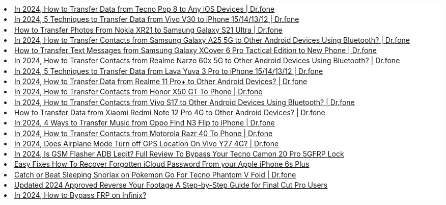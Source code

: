 <li><a href="https://android-transfer.techidaily.com/in-2024-how-to-transfer-data-from-tecno-pop-8-to-any-ios-devices-drfone-by-drfone-transfer-from-android-transfer-from-android/"><u>In 2024, How to Transfer Data from Tecno Pop 8 to Any iOS Devices | Dr.fone</u></a></li>
<li><a href="https://android-transfer.techidaily.com/in-2024-5-techniques-to-transfer-data-from-vivo-v30-to-iphone-15141312-drfone-by-drfone-transfer-from-android-transfer-from-android/"><u>In 2024, 5 Techniques to Transfer Data from Vivo V30 to iPhone 15/14/13/12 | Dr.fone</u></a></li>
<li><a href="https://android-transfer.techidaily.com/how-to-transfer-photos-from-nokia-xr21-to-samsung-galaxy-s21-ultra-drfone-by-drfone-transfer-from-android-transfer-from-android/"><u>How to Transfer Photos From Nokia XR21 to Samsung Galaxy S21 Ultra | Dr.fone</u></a></li>
<li><a href="https://android-transfer.techidaily.com/in-2024-how-to-transfer-contacts-from-samsung-galaxy-a25-5g-to-other-android-devices-using-bluetooth-drfone-by-drfone-transfer-from-android-transfer-from-android/"><u>In 2024, How to Transfer Contacts from Samsung Galaxy A25 5G to Other Android Devices Using Bluetooth? | Dr.fone</u></a></li>
<li><a href="https://android-transfer.techidaily.com/how-to-transfer-text-messages-from-samsung-galaxy-xcover-6-pro-tactical-edition-to-new-phone-drfone-by-drfone-transfer-from-android-transfer-from-android/"><u>How to Transfer Text Messages from Samsung Galaxy XCover 6 Pro Tactical Edition to New Phone | Dr.fone</u></a></li>
<li><a href="https://android-transfer.techidaily.com/in-2024-how-to-transfer-contacts-from-realme-narzo-60x-5g-to-other-android-devices-using-bluetooth-drfone-by-drfone-transfer-from-android-transfer-from-android/"><u>In 2024, How to Transfer Contacts from Realme Narzo 60x 5G to Other Android Devices Using Bluetooth? | Dr.fone</u></a></li>
<li><a href="https://android-transfer.techidaily.com/in-2024-5-techniques-to-transfer-data-from-lava-yuva-3-pro-to-iphone-15141312-drfone-by-drfone-transfer-from-android-transfer-from-android/"><u>In 2024, 5 Techniques to Transfer Data from Lava Yuva 3 Pro to iPhone 15/14/13/12 | Dr.fone</u></a></li>
<li><a href="https://android-transfer.techidaily.com/in-2024-how-to-transfer-data-from-realme-11-proplus-to-other-android-devices-drfone-by-drfone-transfer-from-android-transfer-from-android/"><u>In 2024, How to Transfer Data from Realme 11 Pro+ to Other Android Devices? | Dr.fone</u></a></li>
<li><a href="https://android-transfer.techidaily.com/in-2024-how-to-transfer-contacts-from-honor-x50-gt-to-phone-drfone-by-drfone-transfer-from-android-transfer-from-android/"><u>In 2024, How to Transfer Contacts from Honor X50 GT To Phone | Dr.fone</u></a></li>
<li><a href="https://android-transfer.techidaily.com/in-2024-how-to-transfer-contacts-from-vivo-s17-to-other-android-devices-using-bluetooth-drfone-by-drfone-transfer-from-android-transfer-from-android/"><u>In 2024, How to Transfer Contacts from Vivo S17 to Other Android Devices Using Bluetooth? | Dr.fone</u></a></li>
<li><a href="https://android-transfer.techidaily.com/how-to-transfer-data-from-xiaomi-redmi-note-12-pro-4g-to-other-android-devices-drfone-by-drfone-transfer-from-android-transfer-from-android/"><u>How to Transfer Data from Xiaomi Redmi Note 12 Pro 4G to Other Android Devices? | Dr.fone</u></a></li>
<li><a href="https://android-transfer.techidaily.com/in-2024-4-ways-to-transfer-music-from-oppo-find-n3-flip-to-iphone-drfone-by-drfone-transfer-from-android-transfer-from-android/"><u>In 2024, 4 Ways to Transfer Music from Oppo Find N3 Flip to iPhone | Dr.fone</u></a></li>
<li><a href="https://android-transfer.techidaily.com/in-2024-how-to-transfer-contacts-from-motorola-razr-40-to-phone-drfone-by-drfone-transfer-from-android-transfer-from-android/"><u>In 2024, How to Transfer Contacts from Motorola Razr 40 To Phone | Dr.fone</u></a></li>
<li><a href="https://review-topics.techidaily.com/in-2024-does-airplane-mode-turn-off-gps-location-on-vivo-y27-4g-drfone-by-drfone-virtual-android/"><u>In 2024, Does Airplane Mode Turn off GPS Location On Vivo Y27 4G? | Dr.fone</u></a></li>
<li><a href="https://bypass-frp.techidaily.com/in-2024-is-gsm-flasher-adb-legit-full-review-to-bypass-your-tecno-camon-20-pro-5gfrp-lock-by-drfone-android/"><u>In 2024, Is GSM Flasher ADB Legit? Full Review To Bypass Your Tecno Camon 20 Pro 5GFRP Lock</u></a></li>
<li><a href="https://activate-lock.techidaily.com/easy-fixes-how-to-recover-forgotten-icloud-password-from-your-apple-iphone-6s-plus-by-drfone-ios/"><u>Easy Fixes How To Recover Forgotten iCloud Password From your Apple iPhone 6s Plus</u></a></li>
<li><a href="https://android-pokemon-go.techidaily.com/catch-or-beat-sleeping-snorlax-on-pokemon-go-for-tecno-phantom-v-fold-drfone-by-drfone-virtual-android/"><u>Catch or Beat Sleeping Snorlax on Pokemon Go For Tecno Phantom V Fold | Dr.fone</u></a></li>
<li><a href="https://ai-video-apps.techidaily.com/updated-2024-approved-reverse-your-footage-a-step-by-step-guide-for-final-cut-pro-users/"><u>Updated 2024 Approved Reverse Your Footage A Step-by-Step Guide for Final Cut Pro Users</u></a></li>
<li><a href="https://bypass-frp.techidaily.com/in-2024-how-to-bypass-frp-on-infinix-by-drfone-android/"><u>In 2024, How to Bypass FRP on Infinix?</u></a></li>
